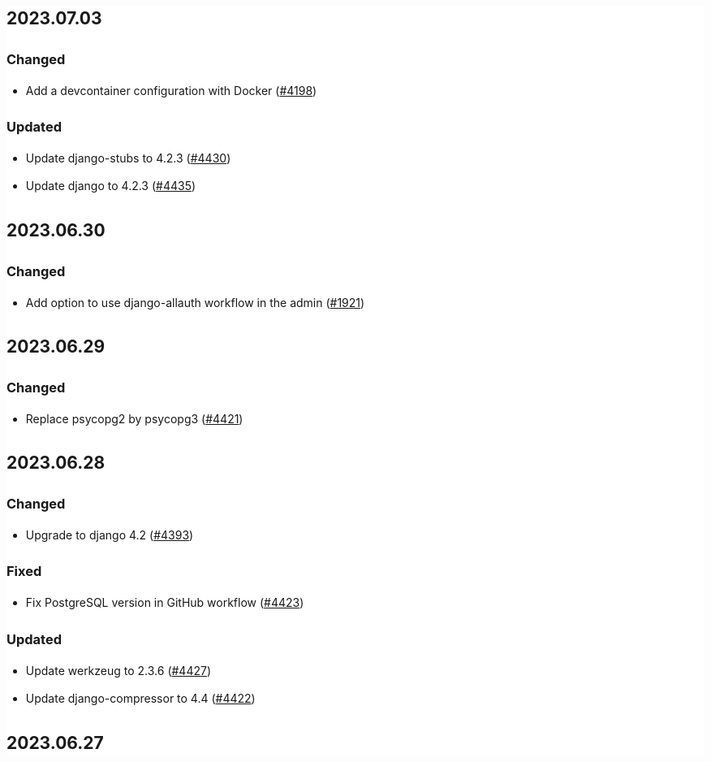## 2023.07.03


### Changed

- Add a devcontainer configuration with Docker ([#4198](https://github.com/cookiecutter/cookiecutter-django/pull/4198))

### Updated

- Update django-stubs to 4.2.3 ([#4430](https://github.com/cookiecutter/cookiecutter-django/pull/4430))

- Update django to 4.2.3 ([#4435](https://github.com/cookiecutter/cookiecutter-django/pull/4435))

## 2023.06.30


### Changed

- Add option to use django-allauth workflow in the admin ([#1921](https://github.com/cookiecutter/cookiecutter-django/pull/1921))

## 2023.06.29


### Changed

- Replace psycopg2 by psycopg3 ([#4421](https://github.com/cookiecutter/cookiecutter-django/pull/4421))

## 2023.06.28


### Changed

- Upgrade to django 4.2 ([#4393](https://github.com/cookiecutter/cookiecutter-django/pull/4393))

### Fixed

- Fix PostgreSQL version in GitHub workflow ([#4423](https://github.com/cookiecutter/cookiecutter-django/pull/4423))

### Updated

- Update werkzeug to 2.3.6 ([#4427](https://github.com/cookiecutter/cookiecutter-django/pull/4427))

- Update django-compressor to 4.4 ([#4422](https://github.com/cookiecutter/cookiecutter-django/pull/4422))

## 2023.06.27
